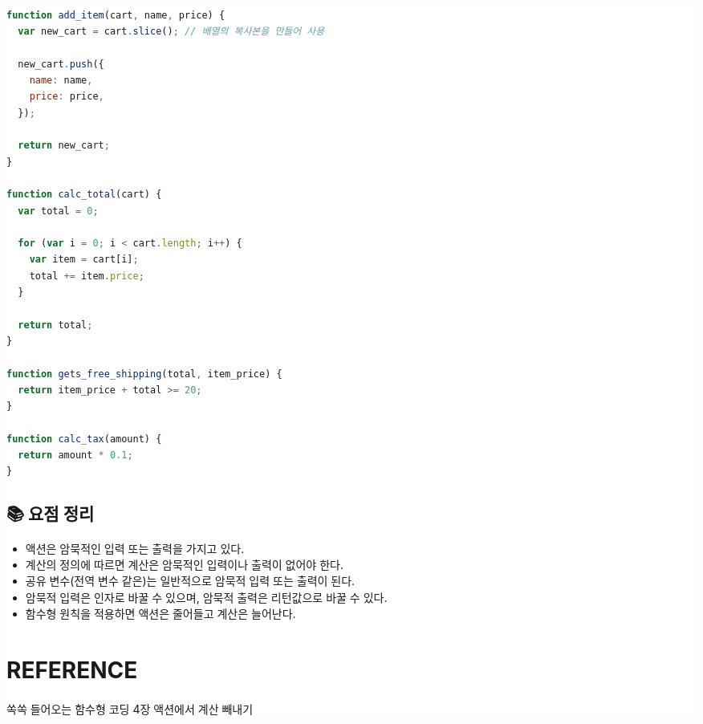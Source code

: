 ```js
function add_item(cart, name, price) {
  var new_cart = cart.slice(); // 배열의 복사본을 만들어 사용

  new_cart.push({
    name: name,
    price: price,
  });

  return new_cart;
}

function calc_total(cart) {
  var total = 0;

  for (var i = 0; i < cart.length; i++) {
    var item = cart[i];
    total += item.price;
  }

  return total;
}

function gets_free_shipping(total, item_price) {
  return item_price + total >= 20;
}

function calc_tax(amount) {
  return amount * 0.1;
}
```

## 📚 요점 정리

- 액션은 암묵적인 입력 또는 출력을 가지고 있다.
- 계산의 정의에 따르면 계산은 암묵적인 입력이나 출력이 없어야 한다.
- 공유 변수(전역 변수 같은)는 일반적으로 암묵적 입력 또는 출력이 된다.
- 암묵적 입력은 인자로 바꿀 수 있으며, 암묵적 출력은 리턴값으로 바꿀 수 있다.
- 함수형 원칙을 적용하면 액션은 줄어들고 계산은 늘어난다.

# REFERENCE

쏙쏙 들어오는 함수형 코딩 4장 액션에서 계산 빼내기
